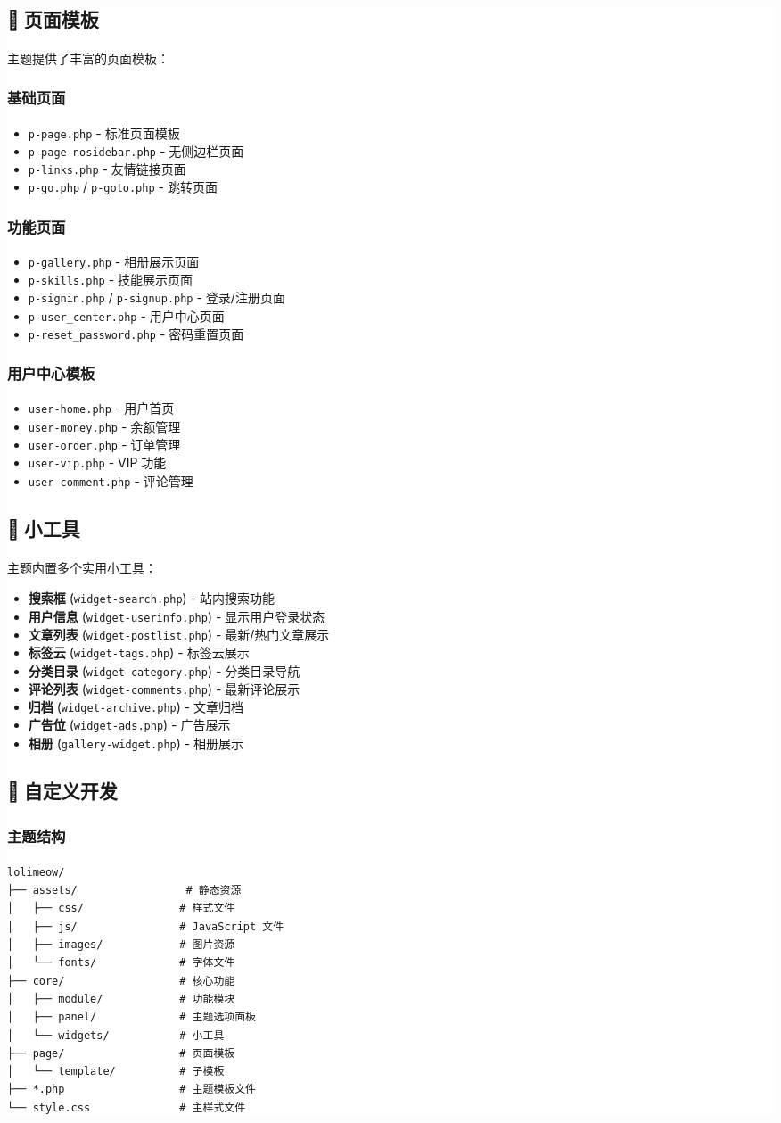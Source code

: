 ## 📄 页面模板

主题提供了丰富的页面模板：

### 基础页面
- `p-page.php` - 标准页面模板
- `p-page-nosidebar.php` - 无侧边栏页面
- `p-links.php` - 友情链接页面
- `p-go.php` / `p-goto.php` - 跳转页面

### 功能页面
- `p-gallery.php` - 相册展示页面
- `p-skills.php` - 技能展示页面
- `p-signin.php` / `p-signup.php` - 登录/注册页面
- `p-user_center.php` - 用户中心页面
- `p-reset_password.php` - 密码重置页面

### 用户中心模板
- `user-home.php` - 用户首页
- `user-money.php` - 余额管理
- `user-order.php` - 订单管理
- `user-vip.php` - VIP 功能
- `user-comment.php` - 评论管理

## 🔧 小工具

主题内置多个实用小工具：

- **搜索框** (`widget-search.php`) - 站内搜索功能
- **用户信息** (`widget-userinfo.php`) - 显示用户登录状态
- **文章列表** (`widget-postlist.php`) - 最新/热门文章展示
- **标签云** (`widget-tags.php`) - 标签云展示
- **分类目录** (`widget-category.php`) - 分类目录导航
- **评论列表** (`widget-comments.php`) - 最新评论展示
- **归档** (`widget-archive.php`) - 文章归档
- **广告位** (`widget-ads.php`) - 广告展示
- **相册** (`gallery-widget.php`) - 相册展示

## 🎨 自定义开发

### 主题结构
```
lolimeow/
├── assets/                 # 静态资源
│   ├── css/               # 样式文件
│   ├── js/                # JavaScript 文件
│   ├── images/            # 图片资源
│   └── fonts/             # 字体文件
├── core/                  # 核心功能
│   ├── module/            # 功能模块
│   ├── panel/             # 主题选项面板
│   └── widgets/           # 小工具
├── page/                  # 页面模板
│   └── template/          # 子模板
├── *.php                  # 主题模板文件
└── style.css              # 主样式文件
```
